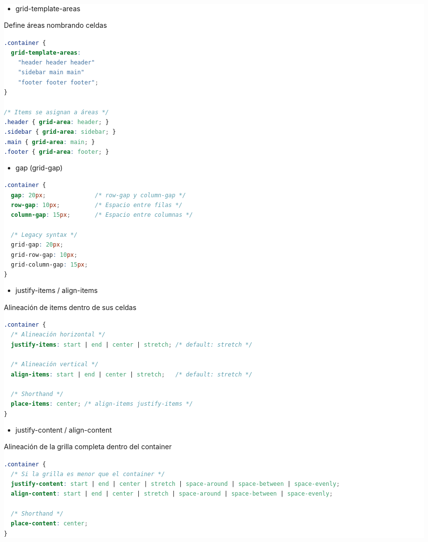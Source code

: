 - grid-template-areas

Define áreas nombrando celdas

```css
.container {
  grid-template-areas: 
    "header header header"
    "sidebar main main"
    "footer footer footer";
}

/* Items se asignan a áreas */
.header { grid-area: header; }
.sidebar { grid-area: sidebar; }
.main { grid-area: main; }
.footer { grid-area: footer; }
```

- gap (grid-gap)
```css
.container {
  gap: 20px;              /* row-gap y column-gap */
  row-gap: 10px;          /* Espacio entre filas */
  column-gap: 15px;       /* Espacio entre columnas */
  
  /* Legacy syntax */
  grid-gap: 20px;
  grid-row-gap: 10px;
  grid-column-gap: 15px;
}
```
- justify-items / align-items

Alineación de items dentro de sus celdas
```css
.container {
  /* Alineación horizontal */
  justify-items: start | end | center | stretch; /* default: stretch */
  
  /* Alineación vertical */
  align-items: start | end | center | stretch;   /* default: stretch */
  
  /* Shorthand */
  place-items: center; /* align-items justify-items */
}
```

- justify-content / align-content

Alineación de la grilla completa dentro del container

```css
.container {
  /* Si la grilla es menor que el container */
  justify-content: start | end | center | stretch | space-around | space-between | space-evenly;
  align-content: start | end | center | stretch | space-around | space-between | space-evenly;
  
  /* Shorthand */
  place-content: center;
}
```
